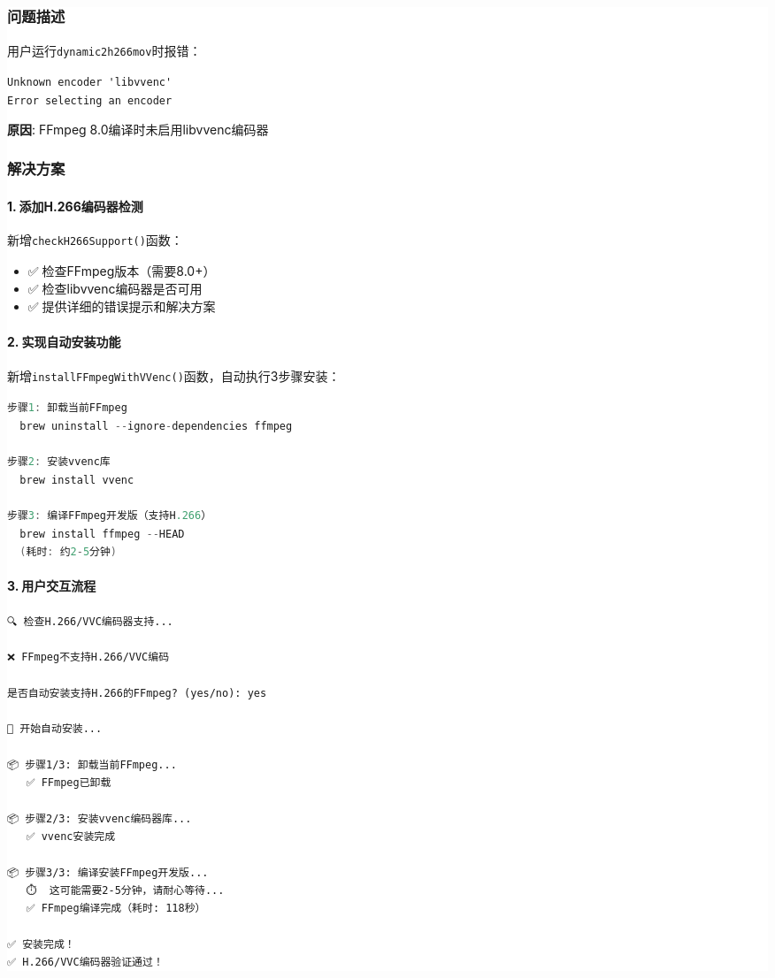 ### 问题描述

用户运行`dynamic2h266mov`时报错：
```
Unknown encoder 'libvvenc'
Error selecting an encoder
```

**原因**: FFmpeg 8.0编译时未启用libvvenc编码器

### 解决方案

#### 1. 添加H.266编码器检测

新增`checkH266Support()`函数：
- ✅ 检查FFmpeg版本（需要8.0+）
- ✅ 检查libvvenc编码器是否可用
- ✅ 提供详细的错误提示和解决方案

#### 2. 实现自动安装功能

新增`installFFmpegWithVVenc()`函数，自动执行3步骤安装：

```go
步骤1: 卸载当前FFmpeg
  brew uninstall --ignore-dependencies ffmpeg

步骤2: 安装vvenc库
  brew install vvenc

步骤3: 编译FFmpeg开发版（支持H.266）
  brew install ffmpeg --HEAD
  (耗时: 约2-5分钟)
```

#### 3. 用户交互流程

```
🔍 检查H.266/VVC编码器支持...

❌ FFmpeg不支持H.266/VVC编码

是否自动安装支持H.266的FFmpeg? (yes/no): yes

🚀 开始自动安装...

📦 步骤1/3: 卸载当前FFmpeg...
   ✅ FFmpeg已卸载

📦 步骤2/3: 安装vvenc编码器库...
   ✅ vvenc安装完成

📦 步骤3/3: 编译安装FFmpeg开发版...
   ⏱️  这可能需要2-5分钟，请耐心等待...
   ✅ FFmpeg编译完成（耗时: 118秒）

✅ 安装完成！
✅ H.266/VVC编码器验证通过！
```
